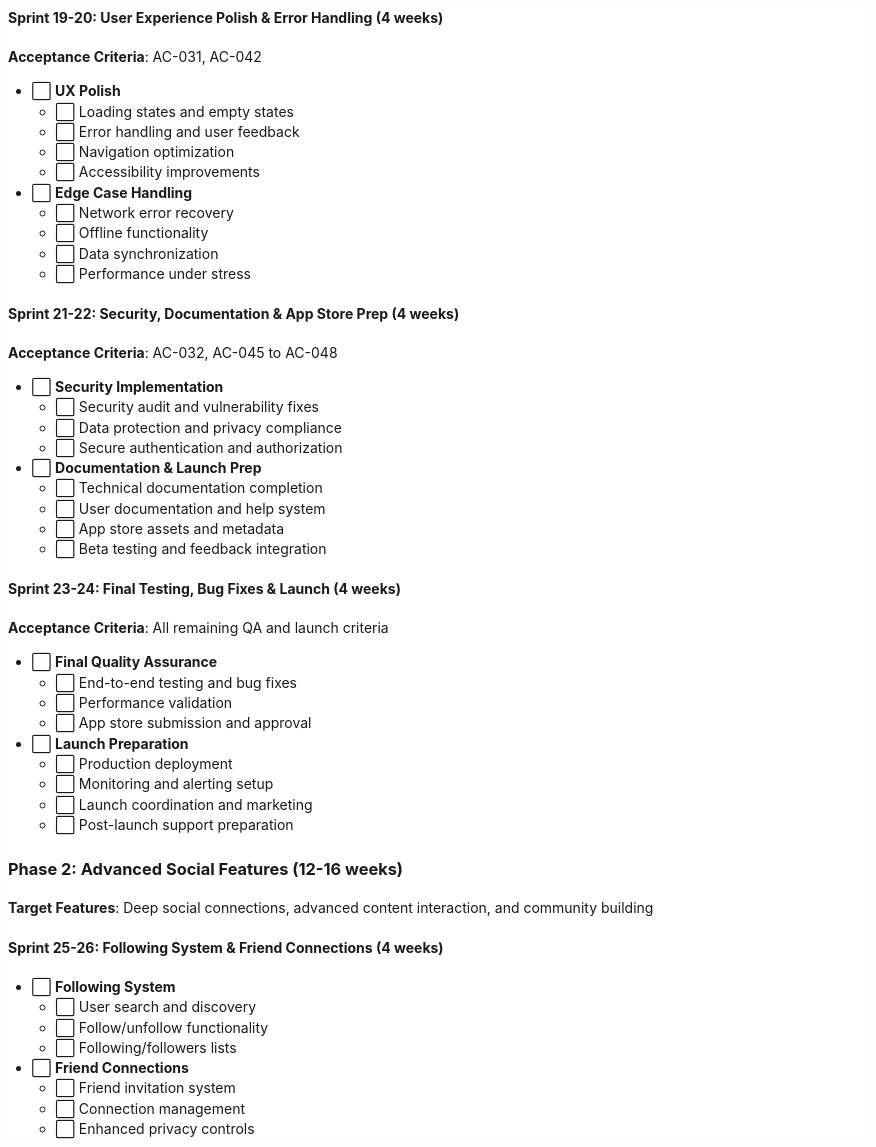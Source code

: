 #### Sprint 19-20: User Experience Polish & Error Handling (4 weeks)
**Acceptance Criteria**: AC-031, AC-042
- ⬜ **UX Polish**
  - ⬜ Loading states and empty states
  - ⬜ Error handling and user feedback
  - ⬜ Navigation optimization
  - ⬜ Accessibility improvements
- ⬜ **Edge Case Handling**
  - ⬜ Network error recovery
  - ⬜ Offline functionality
  - ⬜ Data synchronization
  - ⬜ Performance under stress

#### Sprint 21-22: Security, Documentation & App Store Prep (4 weeks)
**Acceptance Criteria**: AC-032, AC-045 to AC-048
- ⬜ **Security Implementation**
  - ⬜ Security audit and vulnerability fixes
  - ⬜ Data protection and privacy compliance
  - ⬜ Secure authentication and authorization
- ⬜ **Documentation & Launch Prep**
  - ⬜ Technical documentation completion
  - ⬜ User documentation and help system
  - ⬜ App store assets and metadata
  - ⬜ Beta testing and feedback integration

#### Sprint 23-24: Final Testing, Bug Fixes & Launch (4 weeks)
**Acceptance Criteria**: All remaining QA and launch criteria
- ⬜ **Final Quality Assurance**
  - ⬜ End-to-end testing and bug fixes
  - ⬜ Performance validation
  - ⬜ App store submission and approval
- ⬜ **Launch Preparation**
  - ⬜ Production deployment
  - ⬜ Monitoring and alerting setup
  - ⬜ Launch coordination and marketing
  - ⬜ Post-launch support preparation

### Phase 2: Advanced Social Features (12-16 weeks)
**Target Features**: Deep social connections, advanced content interaction, and community building

#### Sprint 25-26: Following System & Friend Connections (4 weeks)
- ⬜ **Following System**
  - ⬜ User search and discovery
  - ⬜ Follow/unfollow functionality
  - ⬜ Following/followers lists
- ⬜ **Friend Connections**
  - ⬜ Friend invitation system
  - ⬜ Connection management
  - ⬜ Enhanced privacy controls
